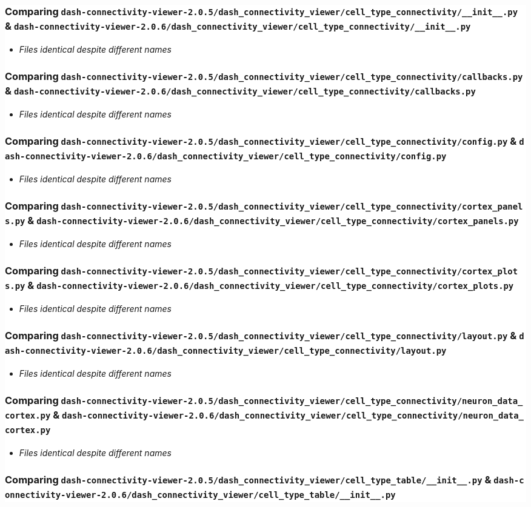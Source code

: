 ### Comparing `dash-connectivity-viewer-2.0.5/dash_connectivity_viewer/cell_type_connectivity/__init__.py` & `dash-connectivity-viewer-2.0.6/dash_connectivity_viewer/cell_type_connectivity/__init__.py`

 * *Files identical despite different names*

### Comparing `dash-connectivity-viewer-2.0.5/dash_connectivity_viewer/cell_type_connectivity/callbacks.py` & `dash-connectivity-viewer-2.0.6/dash_connectivity_viewer/cell_type_connectivity/callbacks.py`

 * *Files identical despite different names*

### Comparing `dash-connectivity-viewer-2.0.5/dash_connectivity_viewer/cell_type_connectivity/config.py` & `dash-connectivity-viewer-2.0.6/dash_connectivity_viewer/cell_type_connectivity/config.py`

 * *Files identical despite different names*

### Comparing `dash-connectivity-viewer-2.0.5/dash_connectivity_viewer/cell_type_connectivity/cortex_panels.py` & `dash-connectivity-viewer-2.0.6/dash_connectivity_viewer/cell_type_connectivity/cortex_panels.py`

 * *Files identical despite different names*

### Comparing `dash-connectivity-viewer-2.0.5/dash_connectivity_viewer/cell_type_connectivity/cortex_plots.py` & `dash-connectivity-viewer-2.0.6/dash_connectivity_viewer/cell_type_connectivity/cortex_plots.py`

 * *Files identical despite different names*

### Comparing `dash-connectivity-viewer-2.0.5/dash_connectivity_viewer/cell_type_connectivity/layout.py` & `dash-connectivity-viewer-2.0.6/dash_connectivity_viewer/cell_type_connectivity/layout.py`

 * *Files identical despite different names*

### Comparing `dash-connectivity-viewer-2.0.5/dash_connectivity_viewer/cell_type_connectivity/neuron_data_cortex.py` & `dash-connectivity-viewer-2.0.6/dash_connectivity_viewer/cell_type_connectivity/neuron_data_cortex.py`

 * *Files identical despite different names*

### Comparing `dash-connectivity-viewer-2.0.5/dash_connectivity_viewer/cell_type_table/__init__.py` & `dash-connectivity-viewer-2.0.6/dash_connectivity_viewer/cell_type_table/__init__.py`
